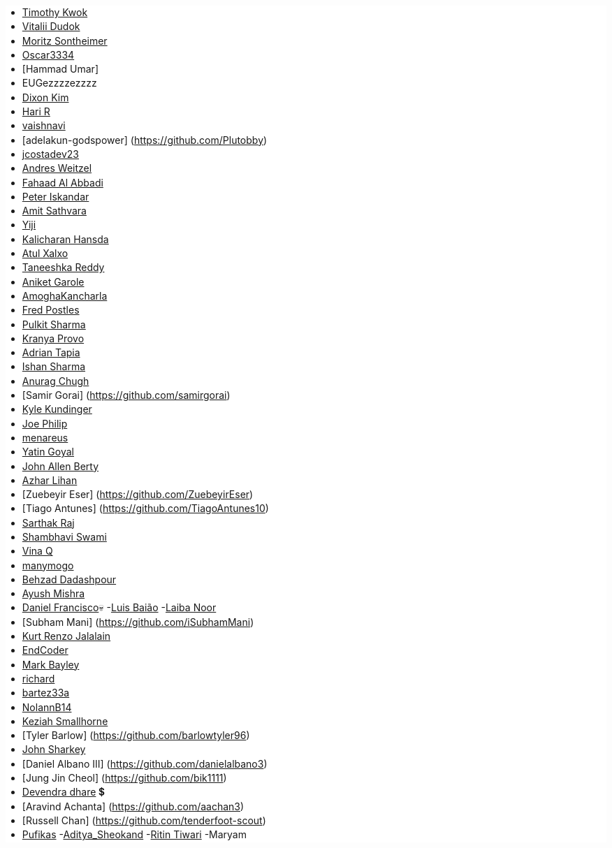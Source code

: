 - [Timothy Kwok](https://github.com/timmywimmy95/)
- [Vitalii Dudok](https://github.com/vitaliid)
- [Moritz Sontheimer](https://github.com/mojoee)
- [Oscar3334](https://github.com/Oscar3334)
- [Hammad Umar]
- EUGezzzzezzzz
- [Dixon Kim](https://github.com/grimm-65)
- [Hari R](https://github.com/uusername001)
- [vaishnavi](https://github.com/vaishnavisisodiya/first-contributions)
- [adelakun-godspower] (https://github.com/Plutobby)
- [jcostadev23](https://github.com/jcostadev23/)
- [Andres Weitzel](https://github.com/andresWeitzel)
- [Fahaad Al Abbadi](https://github.com/fahaad-abbadi)
- [Peter Iskandar](https://github.com/Peter-Fayez95)
- [Amit Sathvara](https://github.com/amitsathvara)
- [Yiji](https://github.com/yijiyap)
- [Kalicharan Hansda](https://github.com/Mystery-glitch)
- [Atul Xalxo](https://github.com/Atul-Xalxo)
- [Taneeshka Reddy](https://github.com/TaneeshkaReddy)
- [Aniket Garole](https://github.com/aniketgarole)
- [AmoghaKancharla](https://github.com/amoghak-ds)
- [Fred Postles](https://github.com/fredpostles)
- [Pulkit Sharma](https://github.com/Plktz)
- [Kranya Provo](https://github.com/kkadapa)
- [Adrian Tapia](https://github.com/Adrian2jr)
- [Ishan Sharma](https://gihub.com/paramagneticnaga)
- [Anurag Chugh](https://github.com/Ukriyte)
- [Samir Gorai] (https://github.com/samirgorai)
- [Kyle Kundinger](https://github.com/Kyle-Kundinger)
- [Joe Philip](https://github.com/joe-philip)
- [menareus](https://github.com/menareus)
- [Yatin Goyal](https://github.com/ygoyal48)
- [John Allen Berty](https://github.com/JohnAllenBerty)
- [Azhar Lihan](https://github.com/azharlihan)
- [Zuebeyir Eser] (https://github.com/ZuebeyirEser)
- [Tiago Antunes] (https://github.com/TiagoAntunes10)
- [Sarthak Raj](https://github.com/sarthak-devel)
- [Shambhavi Swami](https://github.com/Shambhavi2302)
- [Vina Q](https://github.com/mariavinaq)
- [manymogo](https://github.com/manymogo)
- [Behzad Dadashpour](https://github.com/wellmanborn)
- [Ayush Mishra](https://github.com/dev-ayush69)
- [Daniel Francisco](https://github.com/danielbrah)💀
-[Luis Baião](https://github.com/Luis4112)
-[Laiba Noor](https://github.com/Laiba-Noor)
- [Subham Mani] (https://github.com/iSubhamMani)
- [Kurt Renzo Jalalain](https://github.com/marshmallow218)
- [EndCoder](https://github.com/EndCod3r)
- [Mark Bayley](https://github.com/markbayley)
- [richard](https://github.com/RichardSima2021)
- [bartez33a](https://github.com/bartez33a)
- [NolannB14](https://github.com/NolannB14)
- [Keziah Smallhorne](https://github.com/zkz63)
- [Tyler Barlow] (https://github.com/barlowtyler96)
- [John Sharkey](https://github.com/consistentinquiry)
- [Daniel Albano III] (https://github.com/danielalbano3)
- [Jung Jin Cheol] (https://github.com/bik1111)
- [Devendra dhare](https://github.com/devendradhare) 💲
- [Aravind Achanta] (https://github.com/aachan3)
- [Russell Chan] (https://github.com/tenderfoot-scout)
- [Pufikas](https://github.com/Pufikas)
-[Aditya_Sheokand](https://github.com/aditya_sheokand)
-[Ritin Tiwari](https://github.com/ritin0204)
-Maryam